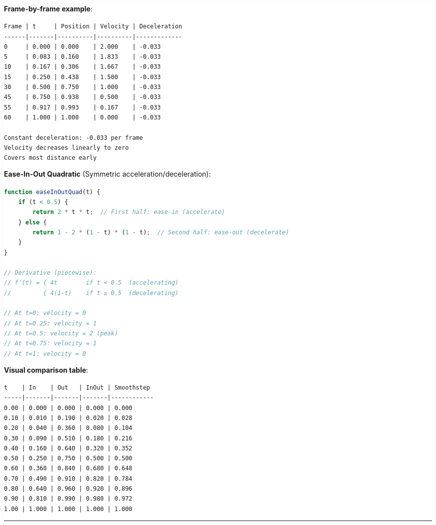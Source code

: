 **Frame-by-frame example**:
```
Frame | t     | Position | Velocity | Deceleration
------|-------|----------|----------|-------------
0     | 0.000 | 0.000    | 2.000    | -0.033
5     | 0.083 | 0.160    | 1.833    | -0.033
10    | 0.167 | 0.306    | 1.667    | -0.033
15    | 0.250 | 0.438    | 1.500    | -0.033
30    | 0.500 | 0.750    | 1.000    | -0.033
45    | 0.750 | 0.938    | 0.500    | -0.033
55    | 0.917 | 0.993    | 0.167    | -0.033
60    | 1.000 | 1.000    | 0.000    | -0.033

Constant deceleration: -0.033 per frame
Velocity decreases linearly to zero
Covers most distance early
```

**Ease-In-Out Quadratic** (Symmetric acceleration/deceleration):
```javascript
function easeInOutQuad(t) {
    if (t < 0.5) {
        return 2 * t * t;  // First half: ease-in (accelerate)
    } else {
        return 1 - 2 * (1 - t) * (1 - t);  // Second half: ease-out (decelerate)
    }
}

// Derivative (piecewise):
// f'(t) = { 4t        if t < 0.5  (accelerating)
//         { 4(1-t)    if t ≥ 0.5  (decelerating)

// At t=0: velocity = 0
// At t=0.25: velocity = 1
// At t=0.5: velocity = 2 (peak)
// At t=0.75: velocity = 1
// At t=1: velocity = 0
```

**Visual comparison table**:
```
t    | In    | Out   | InOut | Smoothstep
-----|-------|-------|-------|------------
0.00 | 0.000 | 0.000 | 0.000 | 0.000
0.10 | 0.010 | 0.190 | 0.020 | 0.028
0.20 | 0.040 | 0.360 | 0.080 | 0.104
0.30 | 0.090 | 0.510 | 0.180 | 0.216
0.40 | 0.160 | 0.640 | 0.320 | 0.352
0.50 | 0.250 | 0.750 | 0.500 | 0.500
0.60 | 0.360 | 0.840 | 0.680 | 0.648
0.70 | 0.490 | 0.910 | 0.820 | 0.784
0.80 | 0.640 | 0.960 | 0.920 | 0.896
0.90 | 0.810 | 0.990 | 0.980 | 0.972
1.00 | 1.000 | 1.000 | 1.000 | 1.000
```

---